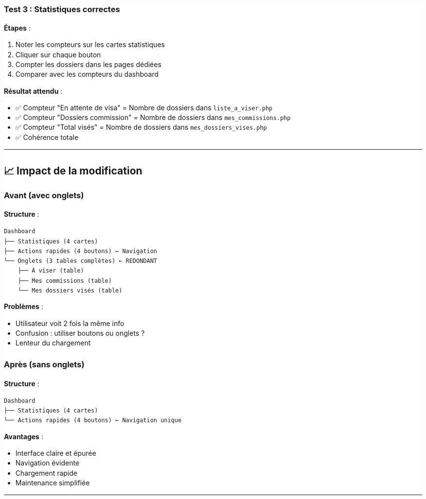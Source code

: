 
### Test 3 : Statistiques correctes

**Étapes** :
1. Noter les compteurs sur les cartes statistiques
2. Cliquer sur chaque bouton
3. Compter les dossiers dans les pages dédiées
4. Comparer avec les compteurs du dashboard

**Résultat attendu** :
- ✅ Compteur "En attente de visa" = Nombre de dossiers dans `liste_a_viser.php`
- ✅ Compteur "Dossiers commission" = Nombre de dossiers dans `mes_commissions.php`
- ✅ Compteur "Total visés" = Nombre de dossiers dans `mes_dossiers_vises.php`
- ✅ Cohérence totale

---

## 📈 Impact de la modification

### Avant (avec onglets)

**Structure** :
```
Dashboard
├── Statistiques (4 cartes)
├── Actions rapides (4 boutons) ← Navigation
└── Onglets (3 tables complètes) ← REDONDANT
    ├── À viser (table)
    ├── Mes commissions (table)
    └── Mes dossiers visés (table)
```

**Problèmes** :
- Utilisateur voit 2 fois la même info
- Confusion : utiliser boutons ou onglets ?
- Lenteur du chargement

### Après (sans onglets)

**Structure** :
```
Dashboard
├── Statistiques (4 cartes)
└── Actions rapides (4 boutons) ← Navigation unique
```

**Avantages** :
- Interface claire et épurée
- Navigation évidente
- Chargement rapide
- Maintenance simplifiée

---
